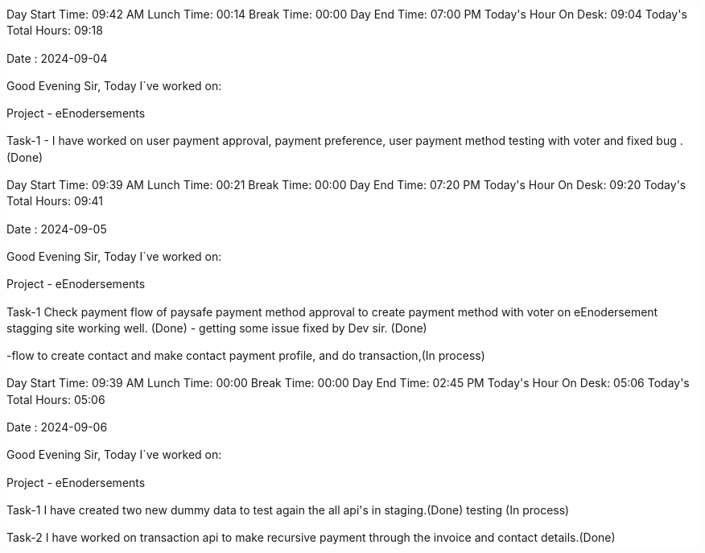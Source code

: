 Day Start Time: 09:42 AM
Lunch Time: 00:14
Break Time: 00:00
Day End Time: 07:00 PM
Today's Hour On Desk: 09:04
Today's Total Hours: 09:18



Date : 2024-09-04

Good Evening Sir,
Today I`ve worked on:

Project - eEnodersements

Task-1 - I have worked on user payment approval, payment preference, user payment method testing with voter and fixed bug . (Done)

Day Start Time: 09:39 AM
Lunch Time: 00:21
Break Time: 00:00
Day End Time: 07:20 PM
Today's Hour On Desk: 09:20
Today's Total Hours: 09:41



Date : 2024-09-05

Good Evening Sir,
Today I`ve worked on:

Project - eEnodersements

Task-1 Check payment flow of paysafe payment method approval to create payment method with voter on eEnodersement stagging site working well. (Done) - getting some issue fixed by Dev sir. (Done)

-flow to create contact and make contact payment profile, and do transaction,(In process)

Day Start Time: 09:39 AM
Lunch Time: 00:00
Break Time: 00:00
Day End Time: 02:45 PM
Today's Hour On Desk: 05:06
Today's Total Hours: 05:06



Date : 2024-09-06

Good Evening Sir,
Today I`ve worked on:

Project - eEnodersements

Task-1 I have created two new dummy data to test again the all api's in staging.(Done) testing (In process)

Task-2 I have worked on transaction api to make recursive payment through the invoice and contact details.(Done)
